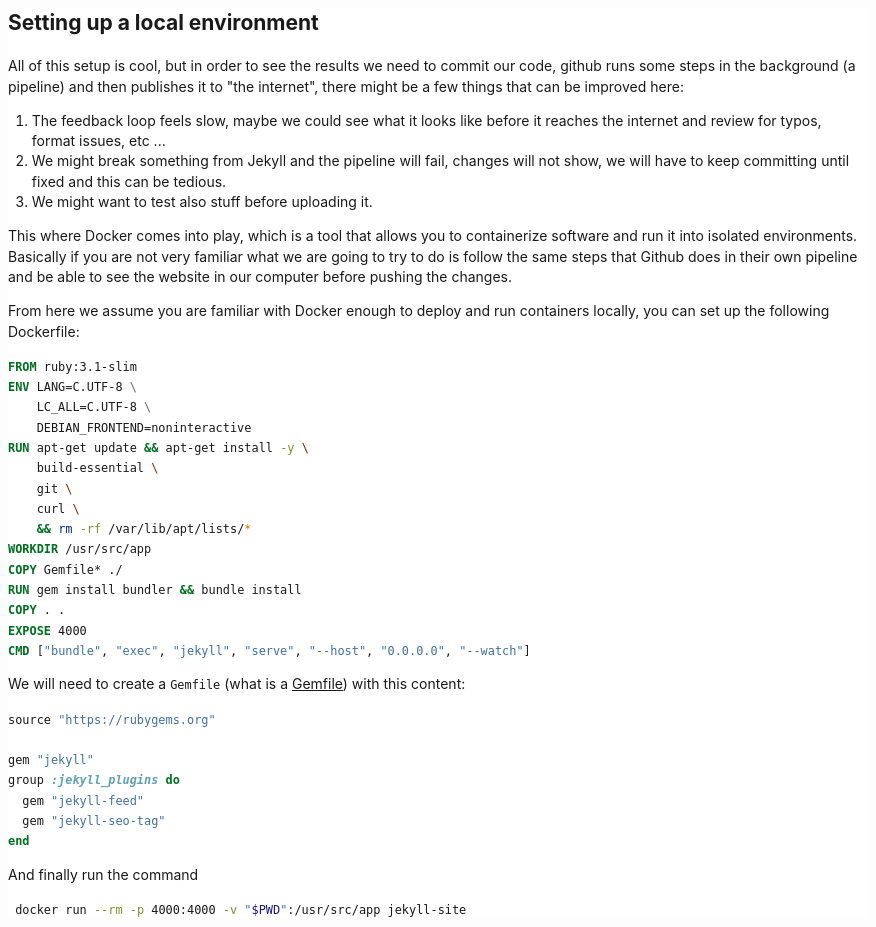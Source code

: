## Setting up a local environment

All of this setup is cool, but in order to see the results we need to commit our code, github runs some steps in the background (a pipeline) and then publishes it to "the internet", there might be a few things that can be improved here:
1. The feedback loop feels slow, maybe we could see what it looks like before it reaches the internet and review for typos, format issues, etc ...
2. We might break something from Jekyll and the pipeline will fail, changes will not show, we will have to keep committing until fixed and this can be tedious.
3. We might want to test also stuff before uploading it.

This where Docker comes into play, which is a tool that allows you to containerize software and run it into isolated environments. Basically if you are not very familiar what we are going to try to do is follow the same steps that Github does in their own pipeline and be able to see the website in our computer before pushing the changes.

From here we assume you are familiar with Docker enough to deploy and run containers locally,
you can set up the following Dockerfile:

```dockerfile
FROM ruby:3.1-slim
ENV LANG=C.UTF-8 \
    LC_ALL=C.UTF-8 \
    DEBIAN_FRONTEND=noninteractive
RUN apt-get update && apt-get install -y \
    build-essential \
    git \
    curl \
    && rm -rf /var/lib/apt/lists/*
WORKDIR /usr/src/app
COPY Gemfile* ./
RUN gem install bundler && bundle install
COPY . .
EXPOSE 4000
CMD ["bundle", "exec", "jekyll", "serve", "--host", "0.0.0.0", "--watch"]
```

We will need to create a `Gemfile` (what is a [Gemfile](https://jekyllrb.com/docs/ruby-101/)) with this content:

```ruby
source "https://rubygems.org"

gem "jekyll"
group :jekyll_plugins do
  gem "jekyll-feed"
  gem "jekyll-seo-tag"
end
```

And finally run the command

```sh
 docker run --rm -p 4000:4000 -v "$PWD":/usr/src/app jekyll-site
 ```
